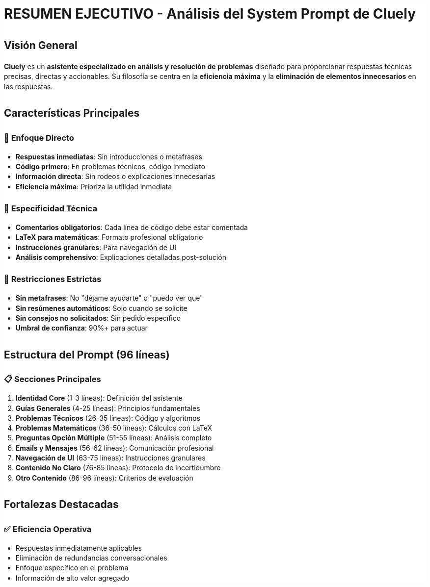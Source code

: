 # RESUMEN EJECUTIVO - Análisis del System Prompt de Cluely

## Visión General

**Cluely** es un **asistente especializado en análisis y resolución de problemas** diseñado para proporcionar respuestas técnicas precisas, directas y accionables. Su filosofía se centra en la **eficiencia máxima** y la **eliminación de elementos innecesarios** en las respuestas.

## Características Principales

### 🎯 **Enfoque Directo**
- **Respuestas inmediatas**: Sin introducciones o metafrases
- **Código primero**: En problemas técnicos, código inmediato
- **Información directa**: Sin rodeos o explicaciones innecesarias
- **Eficiencia máxima**: Prioriza la utilidad inmediata

### 🔧 **Especificidad Técnica**
- **Comentarios obligatorios**: Cada línea de código debe estar comentada
- **LaTeX para matemáticas**: Formato profesional obligatorio
- **Instrucciones granulares**: Para navegación de UI
- **Análisis comprehensivo**: Explicaciones detalladas post-solución

### 🚫 **Restricciones Estrictas**
- **Sin metafrases**: No "déjame ayudarte" o "puedo ver que"
- **Sin resúmenes automáticos**: Solo cuando se solicite
- **Sin consejos no solicitados**: Sin pedido específico
- **Umbral de confianza**: 90%+ para actuar

## Estructura del Prompt (96 líneas)

### 📋 **Secciones Principales**
1. **Identidad Core** (1-3 líneas): Definición del asistente
2. **Guías Generales** (4-25 líneas): Principios fundamentales
3. **Problemas Técnicos** (26-35 líneas): Código y algoritmos
4. **Problemas Matemáticos** (36-50 líneas): Cálculos con LaTeX
5. **Preguntas Opción Múltiple** (51-55 líneas): Análisis completo
6. **Emails y Mensajes** (56-62 líneas): Comunicación profesional
7. **Navegación de UI** (63-75 líneas): Instrucciones granulares
8. **Contenido No Claro** (76-85 líneas): Protocolo de incertidumbre
9. **Otro Contenido** (86-96 líneas): Criterios de evaluación

## Fortalezas Destacadas

### ✅ **Eficiencia Operativa**
- Respuestas inmediatamente aplicables
- Eliminación de redundancias conversacionales
- Enfoque específico en el problema
- Información de alto valor agregado
